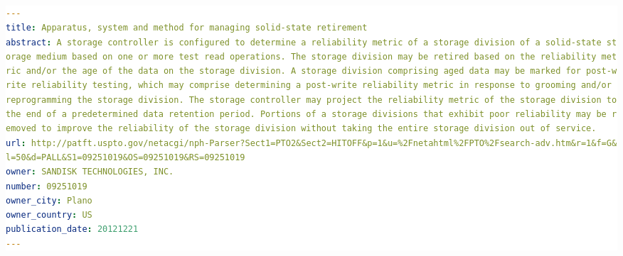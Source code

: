 ```yaml
---
title: Apparatus, system and method for managing solid-state retirement
abstract: A storage controller is configured to determine a reliability metric of a storage division of a solid-state storage medium based on one or more test read operations. The storage division may be retired based on the reliability metric and/or the age of the data on the storage division. A storage division comprising aged data may be marked for post-write reliability testing, which may comprise determining a post-write reliability metric in response to grooming and/or reprogramming the storage division. The storage controller may project the reliability metric of the storage division to the end of a predetermined data retention period. Portions of a storage divisions that exhibit poor reliability may be removed to improve the reliability of the storage division without taking the entire storage division out of service.
url: http://patft.uspto.gov/netacgi/nph-Parser?Sect1=PTO2&Sect2=HITOFF&p=1&u=%2Fnetahtml%2FPTO%2Fsearch-adv.htm&r=1&f=G&l=50&d=PALL&S1=09251019&OS=09251019&RS=09251019
owner: SANDISK TECHNOLOGIES, INC.
number: 09251019
owner_city: Plano
owner_country: US
publication_date: 20121221
---
```

